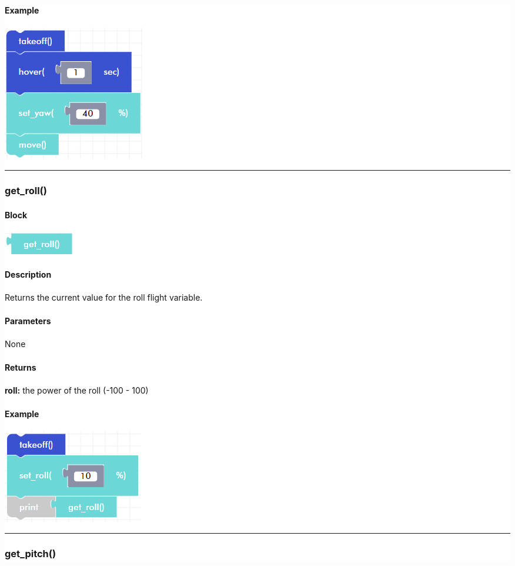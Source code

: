 #### Example

<img src="/img/CDPL/blockly_docu/senior/flight_variables/move_example.png"/>

<hr/>

### get_roll()

#### Block

<img src="/img/CDPL/blockly_docu/senior/flight_variables/get_roll.png"/>

#### Description

Returns the current value for the roll flight variable.

#### Parameters

None

#### Returns

**roll:** the power of the roll (-100 - 100)

#### Example

<img src="/img/CDPL/blockly_docu/senior/flight_variables/get_roll_example.png"/>

<hr/>

### get_pitch()
